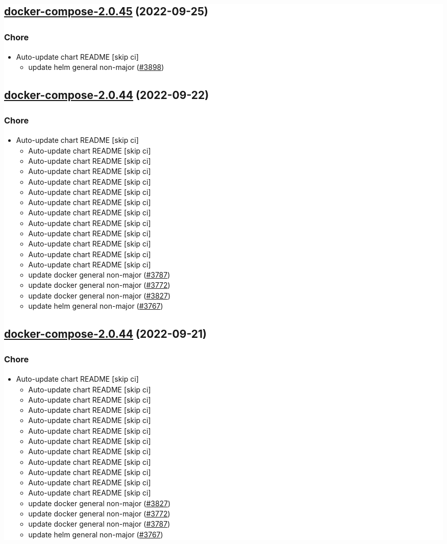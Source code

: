 ## [docker-compose-2.0.45](https://github.com/truecharts/charts/compare/docker-compose-2.0.44...docker-compose-2.0.45) (2022-09-25)

### Chore

- Auto-update chart README [skip ci]
  - update helm general non-major ([#3898](https://github.com/truecharts/charts/issues/3898))




## [docker-compose-2.0.44](https://github.com/truecharts/charts/compare/docker-compose-2.0.41...docker-compose-2.0.44) (2022-09-22)

### Chore

- Auto-update chart README [skip ci]
  - Auto-update chart README [skip ci]
  - Auto-update chart README [skip ci]
  - Auto-update chart README [skip ci]
  - Auto-update chart README [skip ci]
  - Auto-update chart README [skip ci]
  - Auto-update chart README [skip ci]
  - Auto-update chart README [skip ci]
  - Auto-update chart README [skip ci]
  - Auto-update chart README [skip ci]
  - Auto-update chart README [skip ci]
  - Auto-update chart README [skip ci]
  - Auto-update chart README [skip ci]
  - update docker general non-major ([#3787](https://github.com/truecharts/charts/issues/3787))
  - update docker general non-major ([#3772](https://github.com/truecharts/charts/issues/3772))
  - update docker general non-major ([#3827](https://github.com/truecharts/charts/issues/3827))
  - update helm general non-major ([#3767](https://github.com/truecharts/charts/issues/3767))




## [docker-compose-2.0.44](https://github.com/truecharts/charts/compare/docker-compose-2.0.41...docker-compose-2.0.44) (2022-09-21)

### Chore

- Auto-update chart README [skip ci]
  - Auto-update chart README [skip ci]
  - Auto-update chart README [skip ci]
  - Auto-update chart README [skip ci]
  - Auto-update chart README [skip ci]
  - Auto-update chart README [skip ci]
  - Auto-update chart README [skip ci]
  - Auto-update chart README [skip ci]
  - Auto-update chart README [skip ci]
  - Auto-update chart README [skip ci]
  - Auto-update chart README [skip ci]
  - Auto-update chart README [skip ci]
  - update docker general non-major ([#3827](https://github.com/truecharts/charts/issues/3827))
  - update docker general non-major ([#3772](https://github.com/truecharts/charts/issues/3772))
  - update docker general non-major ([#3787](https://github.com/truecharts/charts/issues/3787))
  - update helm general non-major ([#3767](https://github.com/truecharts/charts/issues/3767))
